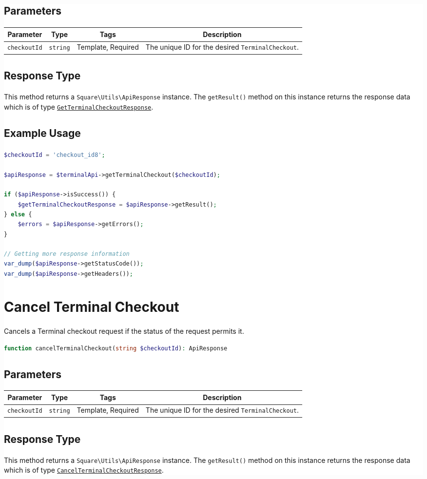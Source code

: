 ## Parameters

| Parameter | Type | Tags | Description |
|  --- | --- | --- | --- |
| `checkoutId` | `string` | Template, Required | The unique ID for the desired `TerminalCheckout`. |

## Response Type

This method returns a `Square\Utils\ApiResponse` instance. The `getResult()` method on this instance returns the response data which is of type [`GetTerminalCheckoutResponse`](../../doc/models/get-terminal-checkout-response.md).

## Example Usage

```php
$checkoutId = 'checkout_id8';

$apiResponse = $terminalApi->getTerminalCheckout($checkoutId);

if ($apiResponse->isSuccess()) {
    $getTerminalCheckoutResponse = $apiResponse->getResult();
} else {
    $errors = $apiResponse->getErrors();
}

// Getting more response information
var_dump($apiResponse->getStatusCode());
var_dump($apiResponse->getHeaders());
```


# Cancel Terminal Checkout

Cancels a Terminal checkout request if the status of the request permits it.

```php
function cancelTerminalCheckout(string $checkoutId): ApiResponse
```

## Parameters

| Parameter | Type | Tags | Description |
|  --- | --- | --- | --- |
| `checkoutId` | `string` | Template, Required | The unique ID for the desired `TerminalCheckout`. |

## Response Type

This method returns a `Square\Utils\ApiResponse` instance. The `getResult()` method on this instance returns the response data which is of type [`CancelTerminalCheckoutResponse`](../../doc/models/cancel-terminal-checkout-response.md).
